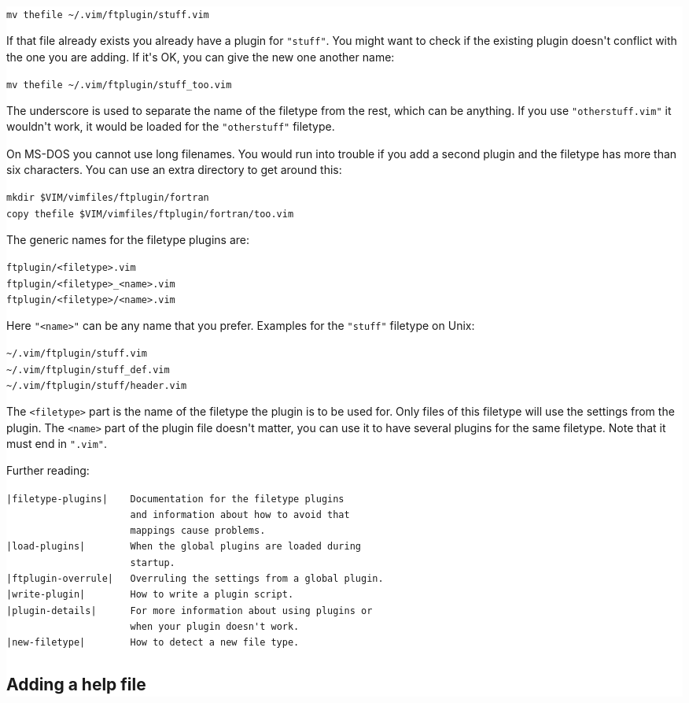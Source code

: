     mv thefile ~/.vim/ftplugin/stuff.vim

If that file already exists you already have a plugin for `"stuff"`.
You might want to check if the existing plugin doesn't conflict with the
one you are adding.  If it's OK, you can give the new one another name:

    mv thefile ~/.vim/ftplugin/stuff_too.vim

The underscore is used to separate the name of the filetype from the
rest, which can be anything.  If you use `"otherstuff.vim"` it wouldn't
work, it would be loaded for the `"otherstuff"` filetype.

On MS-DOS you cannot use long filenames.  You would run into trouble if
you add a second plugin and the filetype has more than six characters.
You can use an extra directory to get around this:

    mkdir $VIM/vimfiles/ftplugin/fortran
    copy thefile $VIM/vimfiles/ftplugin/fortran/too.vim

The generic names for the filetype plugins are:

    ftplugin/<filetype>.vim
    ftplugin/<filetype>_<name>.vim
    ftplugin/<filetype>/<name>.vim

Here `"<name>"` can be any name that you prefer.
Examples for the `"stuff"` filetype on Unix:

    ~/.vim/ftplugin/stuff.vim
    ~/.vim/ftplugin/stuff_def.vim
    ~/.vim/ftplugin/stuff/header.vim

The `<filetype>` part is the name of the filetype the plugin is to be
used for.  Only files of this filetype will use the settings from the
plugin.  The `<name>` part of the plugin file doesn't matter, you can
use it to have several plugins for the same filetype.  Note that it must
end in `".vim"`.

Further reading:

    |filetype-plugins|    Documentation for the filetype plugins
                          and information about how to avoid that
                          mappings cause problems.
    |load-plugins|        When the global plugins are loaded during
                          startup.
    |ftplugin-overrule|   Overruling the settings from a global plugin.
    |write-plugin|        How to write a plugin script.
    |plugin-details|      For more information about using plugins or
                          when your plugin doesn't work.
    |new-filetype|        How to detect a new file type.

Adding a help file
------------------
